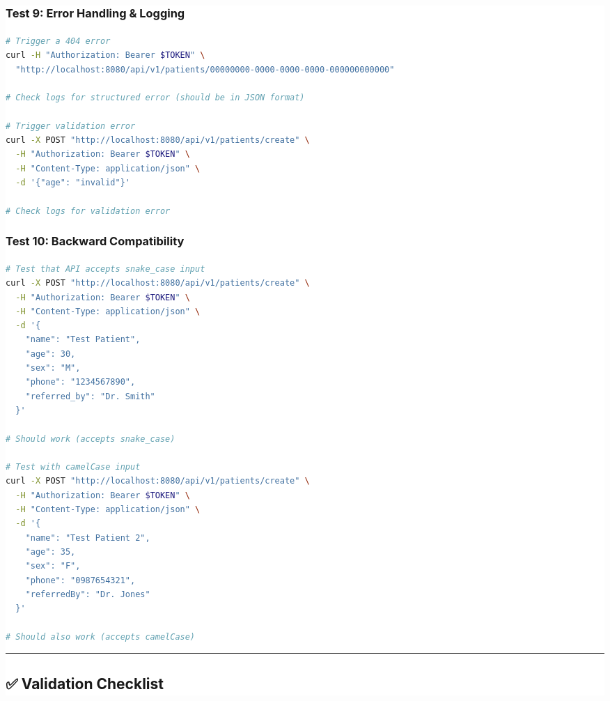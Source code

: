 ### Test 9: Error Handling & Logging
```bash
# Trigger a 404 error
curl -H "Authorization: Bearer $TOKEN" \
  "http://localhost:8080/api/v1/patients/00000000-0000-0000-0000-000000000000"

# Check logs for structured error (should be in JSON format)

# Trigger validation error
curl -X POST "http://localhost:8080/api/v1/patients/create" \
  -H "Authorization: Bearer $TOKEN" \
  -H "Content-Type: application/json" \
  -d '{"age": "invalid"}'

# Check logs for validation error
```

### Test 10: Backward Compatibility
```bash
# Test that API accepts snake_case input
curl -X POST "http://localhost:8080/api/v1/patients/create" \
  -H "Authorization: Bearer $TOKEN" \
  -H "Content-Type: application/json" \
  -d '{
    "name": "Test Patient",
    "age": 30,
    "sex": "M",
    "phone": "1234567890",
    "referred_by": "Dr. Smith"
  }'

# Should work (accepts snake_case)

# Test with camelCase input
curl -X POST "http://localhost:8080/api/v1/patients/create" \
  -H "Authorization: Bearer $TOKEN" \
  -H "Content-Type: application/json" \
  -d '{
    "name": "Test Patient 2",
    "age": 35,
    "sex": "F",
    "phone": "0987654321",
    "referredBy": "Dr. Jones"
  }'

# Should also work (accepts camelCase)
```

---

## ✅ Validation Checklist
